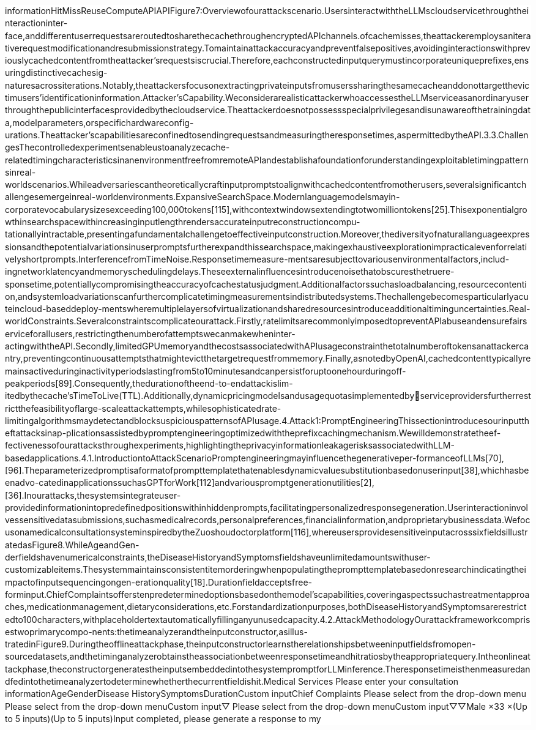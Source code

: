 informationHitMissReuseComputeAPIAPIFigure7:Overviewofourattackscenario.UsersinteractwiththeLLMscloudservicethroughtheinteractioninter-face,anddifferentuserrequestsareroutedtosharethecachethroughencryptedAPIchannels.ofcachemisses,theattackeremploysaniterativerequestmodificationandresubmissionstrategy.Tomaintainattackaccuracyandpreventfalsepositives,avoidinginteractionswithpreviouslycachedcontentfromtheattacker’srequestsiscrucial.Therefore,eachconstructedinputquerymustincorporateuniqueprefixes,ensuringdistinctivecachesig-naturesacrossiterations.Notably,theattackersfocusonextractingprivateinputsfromuserssharingthesamecacheanddonottargetthevictimusers’identificationinformation.Attacker’sCapability.WeconsiderarealisticattackerwhoaccessestheLLMserviceasanordinaryuserthroughthepublicinterfacesprovidedbythecloudservice.Theattackerdoesnotpossessspecialprivilegesandisunawareofthetrainingdata,modelparameters,orspecifichardwareconfig-urations.Theattacker’scapabilitiesareconfinedtosendingrequestsandmeasuringtheresponsetimes,aspermittedbytheAPI.3.3.ChallengesThecontrolledexperimentsenableustoanalyzecache-relatedtimingcharacteristicsinanenvironmentfreefromremoteAPIandestablishafoundationforunderstandingexploitabletimingpatternsinreal-worldscenarios.Whileadversariescantheoreticallycraftinputpromptstoalignwithcachedcontentfromotherusers,severalsignificantchallengesemergeinreal-worldenvironments.ExpansiveSearchSpace.Modernlanguagemodelsmayin-corporatevocabularysizesexceeding100,000tokens[115],withcontextwindowsextendingtotwomilliontokens[25].Thisexponentialgrowthinsearchspacewithincreasinginputlengthrendersaccurateinputreconstructioncompu-tationallyintractable,presentingafundamentalchallengetoeffectiveinputconstruction.Moreover,thediversityofnaturallanguageexpressionsandthepotentialvariationsinuserpromptsfurtherexpandthissearchspace,makingexhaustiveexplorationimpracticalevenforrelativelyshortprompts.InterferencefromTimeNoise.Responsetimemeasure-mentsaresubjecttovariousenvironmentalfactors,includ-ingnetworklatencyandmemoryschedulingdelays.Theseexternalinfluencesintroducenoisethatobscuresthetruere-sponsetime,potentiallycompromisingtheaccuracyofcachestatusjudgment.Additionalfactorssuchasloadbalancing,resourcecontention,andsystemloadvariationscanfurthercomplicatetimingmeasurementsindistributedsystems.Thechallengebecomesparticularlyacuteincloud-baseddeploy-mentswheremultiplelayersofvirtualizationandsharedresourcesintroduceadditionaltiminguncertainties.Real-worldConstraints.Severalconstraintscomplicateourattack.Firstly,ratelimitsarecommonlyimposedtopreventAPIabuseandensurefairserviceforallusers,restrictingthenumberofattemptswecanmakewheninter-actingwiththeAPI.Secondly,limitedGPUmemoryandthecostsassociatedwithAPIusageconstrainthetotalnumberoftokensanattackercantry,preventingcontinuousattemptsthatmightevictthetargetrequestfrommemory.Finally,asnotedbyOpenAI,cachedcontenttypicallyremainsactiveduringinactivityperiodslastingfrom5to10minutesandcanpersistforuptoonehourduringoff-peakperiods[89].Consequently,thedurationoftheend-to-endattackislim-itedbythecache’sTimeToLive(TTL).Additionally,dynamicpricingmodelsandusagequotasimplementedbyserviceprovidersfurtherrestrictthefeasibilityoflarge-scaleattackattempts,whilesophisticatedrate-limitingalgorithmsmaydetectandblocksuspiciouspatternsofAPIusage.4.Attack1:PromptEngineeringThissectionintroducesourinputtheftattacksinap-plicationsassistedbypromptengineeringoptimizedwiththeprefixcachingmechanism.Wewilldemonstratetheef-fectivenessofourattacksthroughexperiments,highlightingtheprivacyinformationleakagerisksassociatedwithLLM-basedapplications.4.1.IntroductiontoAttackScenarioPromptengineeringmayinfluencethegenerativeper-formanceofLLMs[70],[96].Theparameterizedpromptisaformatofprompttemplatethatenablesdynamicvaluesubstitutionbasedonuserinput[38],whichhasbeenadvo-catedinapplicationssuchasGPTforWork[112]andvariouspromptgenerationutilities[2],[36].Inourattacks,thesystemsintegrateuser-providedinformationintopredefinedpositionswithinhiddenprompts,facilitatingpersonalizedresponsegeneration.Userinteractioninvolvessensitivedatasubmissions,suchasmedicalrecords,personalpreferences,financialinformation,andproprietarybusinessdata.WefocusonamedicalconsultationsysteminspiredbytheZuoshoudoctorplatform[116],whereusersprovidesensitiveinputacrosssixfieldsillustratedasFigure8.WhileAgeandGen-derfieldshavenumericalconstraints,theDiseaseHistoryandSymptomsfieldshaveunlimitedamountswithuser-customizableitems.Thesystemmaintainsconsistentitemorderingwhenpopulatingtheprompttemplatebasedonresearchindicatingtheimpactofinputsequencingongen-erationquality[18].Durationfieldacceptsfree-forminput.ChiefComplaintsofferstenpredeterminedoptionsbasedonthemodel’scapabilities,coveringaspectssuchastreatmentapproaches,medicationmanagement,dietaryconsiderations,etc.Forstandardizationpurposes,bothDiseaseHistoryandSymptomsarerestrictedto100characters,withplaceholdertextautomaticallyfillinganyunusedcapacity.4.2.AttackMethodologyOurattackframeworkcomprisestwoprimarycompo-nents:thetimeanalyzerandtheinputconstructor,asillus-tratedinFigure9.Duringtheofflineattackphase,theinputconstructorlearnstherelationshipsbetweeninputfieldsfromopen-sourcedatasets,andthetiminganalyzerobtainstheassociationbetweenresponsetimeandhitratiosbytheappropriatequery.Intheonlineattackphase,theconstructorgeneratestheinputsembeddedintothesystempromptforLLMinference.Theresponsetimeisthenmeasuredandfedintothetimeanalyzertodeterminewhetherthecurrentfieldishit.Medical Services   Please enter your consultation informationAgeGenderDisease HistorySymptomsDurationCustom inputChief Complaints     Please select from the drop-down menu     Please select from the drop-down menuCustom input▽     Please select from the drop-down menuCustom input▽▽Male   ×33       ×(Up to 5 inputs)(Up to 5 inputs)Input completed, please generate a response to my
